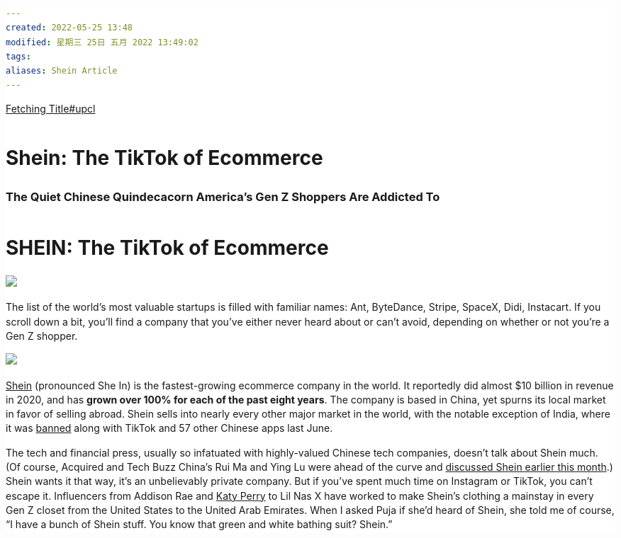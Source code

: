 ```yaml
---
created: 2022-05-25 13:48
modified: 星期三 25日 五月 2022 13:49:02
tags: 
aliases: Shein Article
---
```

[Fetching Title#upcl](https://www.notboring.co/p/shein-the-tiktok-of-ecommerce)

# Shein: The TikTok of Ecommerce

### The Quiet Chinese Quindecacorn America’s Gen Z Shoppers Are Addicted To

# **SHEIN: The TikTok of Ecommerce**

[![](https://substackcdn.com/image/fetch/w_1456,c_limit,f_auto,q_auto:good,fl_progressive:steep/https%3A%2F%2Fbucketeer-e05bbc84-baa3-437e-9518-adb32be77984.s3.amazonaws.com%2Fpublic%2Fimages%2F5fb7d02c-aa1c-4a31-9a8d-da8fc6ab7b61_1200x600.png)](https://substackcdn.com/image/fetch/f_auto,q_auto:good,fl_progressive:steep/https%3A%2F%2Fbucketeer-e05bbc84-baa3-437e-9518-adb32be77984.s3.amazonaws.com%2Fpublic%2Fimages%2F5fb7d02c-aa1c-4a31-9a8d-da8fc6ab7b61_1200x600.png)

The list of the world’s most valuable startups is filled with familiar names: Ant, ByteDance, Stripe, SpaceX, Didi, Instacart. If you scroll down a bit, you’ll find a company that you’ve either never heard about or can’t avoid, depending on whether or not you’re a Gen Z shopper.

[![](https://substackcdn.com/image/fetch/w_1456,c_limit,f_auto,q_auto:good,fl_progressive:steep/https%3A%2F%2Fbucketeer-e05bbc84-baa3-437e-9518-adb32be77984.s3.amazonaws.com%2Fpublic%2Fimages%2Fa8b73e90-c421-4083-b65f-eeda49f38d2b_936x292.png)](https://substackcdn.com/image/fetch/f_auto,q_auto:good,fl_progressive:steep/https%3A%2F%2Fbucketeer-e05bbc84-baa3-437e-9518-adb32be77984.s3.amazonaws.com%2Fpublic%2Fimages%2Fa8b73e90-c421-4083-b65f-eeda49f38d2b_936x292.png)

[Shein](https://us.shein.com/) (pronounced She In) is the fastest-growing ecommerce company in the world. It reportedly did almost $10 billion in revenue in 2020, and has **grown over 100% for each of the past eight years**. The company is based in China, yet spurns its local market in favor of selling abroad. Shein sells into nearly every other major market in the world, with the notable exception of India, where it was [banned](https://twitter.com/pulpkey/status/1277634240520175617) along with TikTok and 57 other Chinese apps last June. 

The tech and financial press, usually so infatuated with highly-valued Chinese tech companies, doesn’t talk about Shein much. (Of course, Acquired and Tech Buzz China’s Rui Ma and Ying Lu were ahead of the curve and [discussed Shein earlier this month](https://open.spotify.com/episode/5nzcgya6NfmHKv7nglNVgh?si=f7fac01d60fa49d9).) Shein wants it that way, it’s an unbelievably private company. But if you’ve spent much time on Instagram or TikTok, you can’t escape it. Influencers from Addison Rae and [Katy Perry](https://www.prnewswire.com/news-releases/global-online-retailer-shein-announces-shein-together-featuring-headlining-performances-by-katy-perry-and-lil-nas-x-301051685.html) to Lil Nas X have worked to make Shein’s clothing a mainstay in every Gen Z closet from the United States to the United Arab Emirates. When I asked Puja if she’d heard of Shein, she told me of course, “I have a bunch of Shein stuff. You know that green and white bathing suit? Shein.” 
